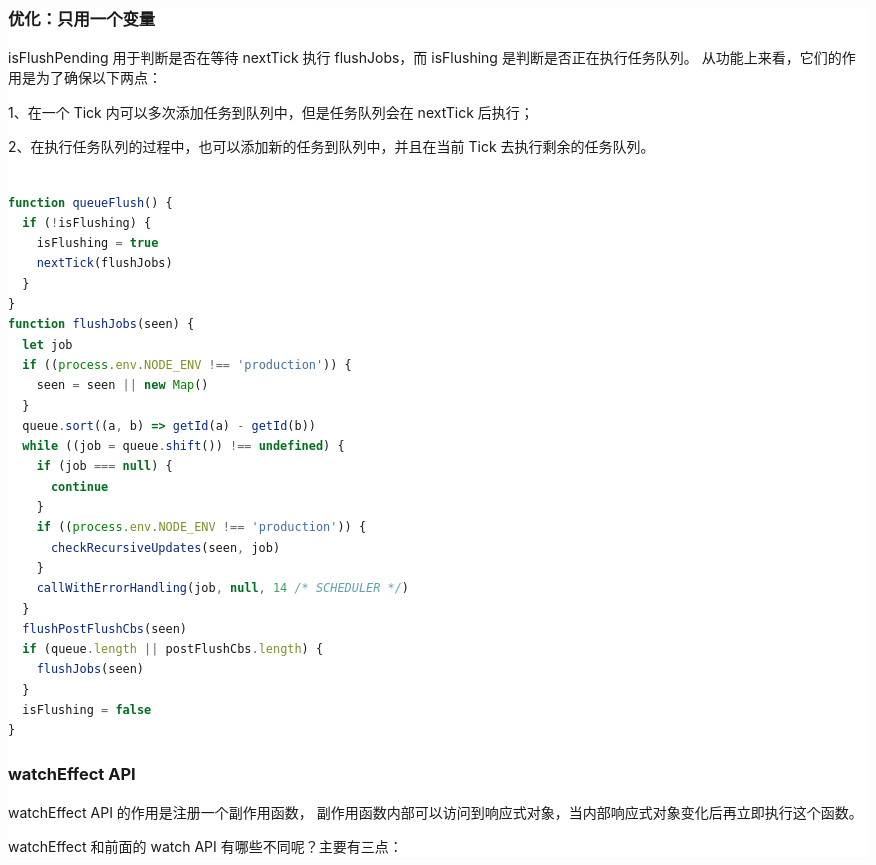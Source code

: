 
### 优化：只用一个变量


isFlushPending 用于判断是否在等待 nextTick 执行 flushJobs，而 isFlushing 是判断是否正在执行任务队列。
从功能上来看，它们的作用是为了确保以下两点：


1、在一个 Tick 内可以多次添加任务到队列中，但是任务队列会在 nextTick 后执行；

2、在执行任务队列的过程中，也可以添加新的任务到队列中，并且在当前 Tick 去执行剩余的任务队列。


```js

function queueFlush() { 
  if (!isFlushing) { 
    isFlushing = true 
    nextTick(flushJobs) 
  } 
} 
function flushJobs(seen) { 
  let job 
  if ((process.env.NODE_ENV !== 'production')) { 
    seen = seen || new Map() 
  } 
  queue.sort((a, b) => getId(a) - getId(b)) 
  while ((job = queue.shift()) !== undefined) { 
    if (job === null) { 
      continue 
    } 
    if ((process.env.NODE_ENV !== 'production')) { 
      checkRecursiveUpdates(seen, job) 
    } 
    callWithErrorHandling(job, null, 14 /* SCHEDULER */) 
  } 
  flushPostFlushCbs(seen) 
  if (queue.length || postFlushCbs.length) { 
    flushJobs(seen) 
  } 
  isFlushing = false 
} 


```



### watchEffect API


watchEffect API 的作用是注册一个副作用函数，
副作用函数内部可以访问到响应式对象，当内部响应式对象变化后再立即执行这个函数。




watchEffect 和前面的 watch API 有哪些不同呢？主要有三点：
